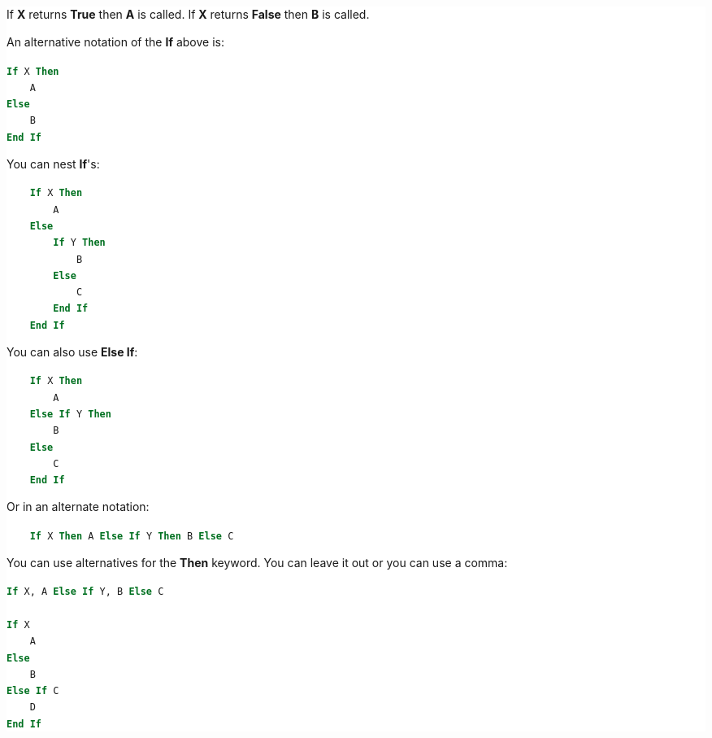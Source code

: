 If __X__ returns __True__ then __A__ is called. If __X__ returns __False__ then __B__ is called.

An alternative notation of the __If__ above is:

```vb
If X Then
    A
Else
    B
End If
```

You can nest __If__'s:

```vb
    If X Then
        A
    Else 
        If Y Then 
            B
        Else
            C
        End If
    End If
```

You can also use __Else If__:

```vb
    If X Then
        A
    Else If Y Then 
        B
    Else
        C
    End If
```

Or in an alternate notation:

```vb
    If X Then A Else If Y Then B Else C
```

You can use alternatives for the __Then__ keyword. You can leave it out or you can use a comma:

```vb
If X, A Else If Y, B Else C

If X
    A
Else
    B
Else If C
    D
End If
```
